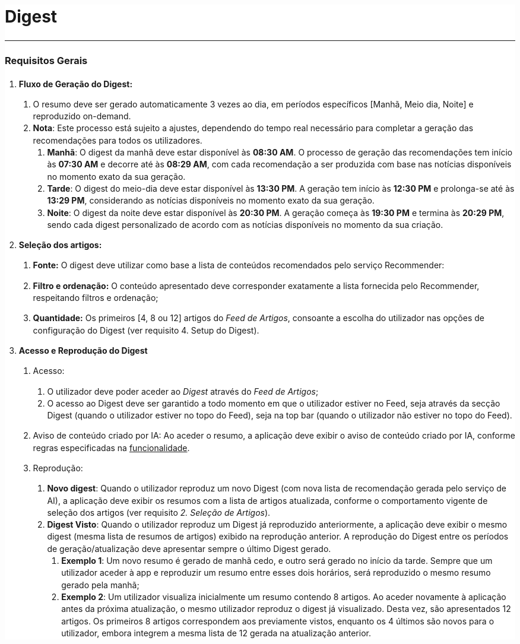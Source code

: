 # Digest

---

 

### **Requisitos Gerais**

1. **Fluxo de Geração do Digest:**  
   1. O resumo deve ser gerado automaticamente 3 vezes ao dia, em períodos específicos \[Manhã, Meio dia, Noite\] e reproduzido on-demand.  
   2. **Nota**: Este processo está sujeito a ajustes, dependendo do tempo real necessário para completar a geração das recomendações para todos os utilizadores.  
      1. **Manhã**:  O digest da manhã deve estar disponível às **08:30 AM**. O processo de geração das recomendações tem início às **07:30 AM** e decorre até às **08:29 AM**, com cada recomendação a ser produzida com base nas notícias disponíveis no momento exato da sua geração.  
      2. **Tarde**: O digest do meio-dia deve estar disponível às **13:30 PM**. A geração tem início às **12:30 PM** e prolonga-se até às **13:29 PM**, considerando as notícias disponíveis no momento exato da sua geração.  
      3. **Noite**: O digest da noite deve estar disponível às **20:30 PM**. A geração começa às **19:30 PM** e termina às **20:29 PM**, sendo cada digest personalizado de acordo com as notícias disponíveis no momento da sua criação.

2. **Seleção dos artigos:**  
   1. **Fonte:** O digest deve utilizar como base a lista de conteúdos recomendados pelo serviço Recommender:

   2. **Filtro e ordenação:** O conteúdo apresentado deve corresponder exatamente a lista fornecida pelo Recommender, respeitando filtros e ordenação;

   3. **Quantidade:** Os primeiros \[4, 8 ou 12\] artigos do *Feed de Artigos*, consoante a escolha do utilizador nas opções de configuração do Digest (ver requisito 4\. Setup do Digest).

      

3. **Acesso e Reprodução do Digest**  
   1. Acesso:  
      1. O utilizador deve poder aceder ao *Digest* através do *Feed de Artigos*;  
      2. O acesso ao Digest deve ser garantido a todo momento em que o utilizador estiver no Feed, seja através da secção Digest (quando o utilizador estiver no topo do Feed), seja na top bar (quando o utilizador não estiver no topo do Feed).

   2. Aviso de conteúdo criado por IA: Ao aceder o resumo, a aplicação deve exibir o aviso de conteúdo criado por IA, conforme regras especificadas na [funcionalidade](?tab=t.xzrfike6umrp).

   3. Reprodução:  
      1. **Novo digest**: Quando o utilizador reproduz um novo Digest (com nova lista de recomendação gerada pelo serviço de AI), a aplicação deve exibir os resumos com a lista de artigos atualizada, conforme o comportamento vigente de seleção dos artigos (ver requisito *2\. Seleção de Artigos*).    
      2. **Digest Visto**: Quando o utilizador reproduz um Digest já reproduzido anteriormente, a aplicação deve exibir o mesmo digest (mesma lista de resumos de artigos) exibido na reprodução anterior. A reprodução do Digest entre os períodos de geração/atualização deve apresentar sempre o último Digest gerado.   
         1. **Exemplo 1**: Um novo resumo é gerado de manhã cedo, e outro será gerado no início da tarde. Sempre que um utilizador aceder à app e reproduzir um resumo entre esses dois horários, será reproduzido o mesmo resumo gerado pela manhã;  
         2. **Exemplo 2**: Um utilizador visualiza inicialmente um resumo contendo 8 artigos. Ao aceder novamente à aplicação antes da próxima atualização, o mesmo utilizador reproduz o digest já visualizado. Desta vez, são apresentados 12 artigos. Os primeiros 8 artigos correspondem aos previamente vistos, enquanto os 4 últimos são novos para o utilizador, embora integrem a mesma lista de 12 gerada na atualização anterior.
